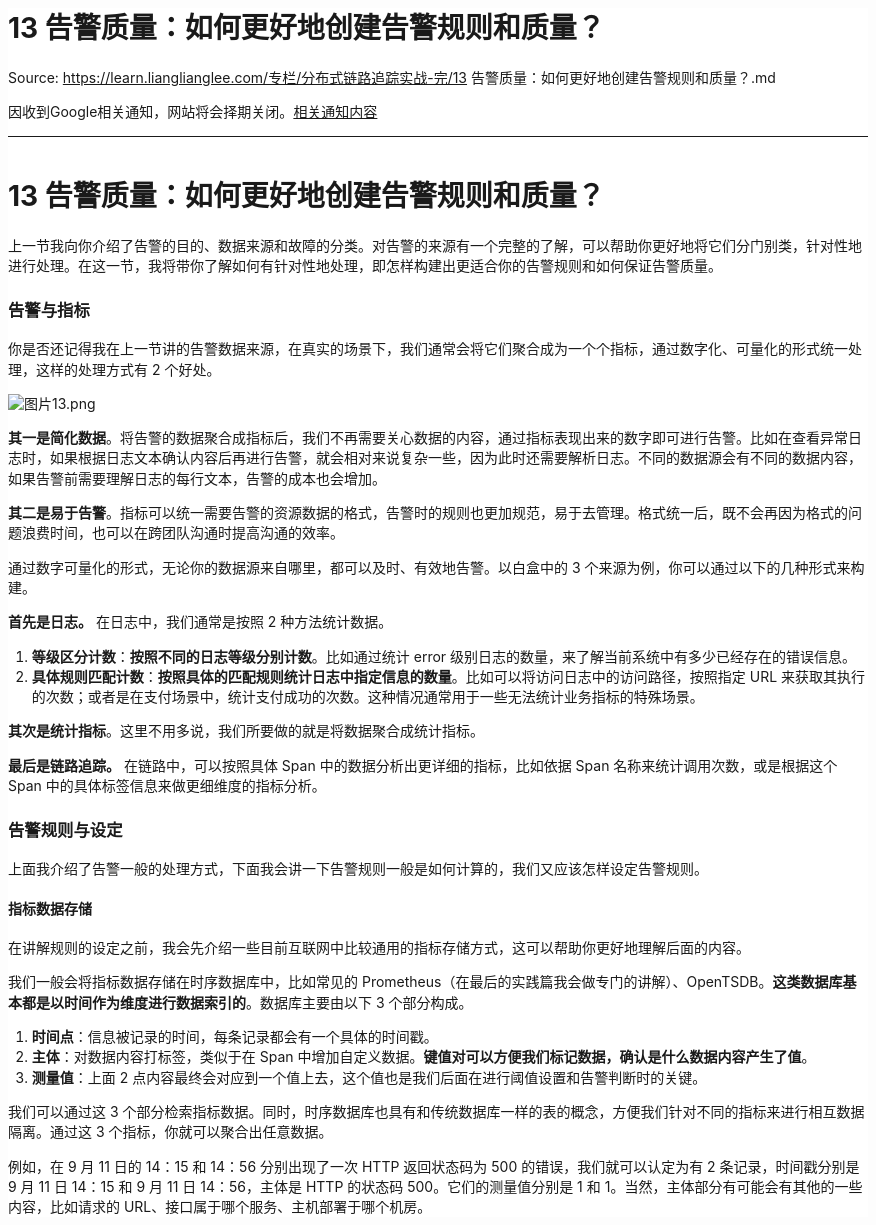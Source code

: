 # 13  告警质量：如何更好地创建告警规则和质量？ 

Source: https://learn.lianglianglee.com/专栏/分布式链路追踪实战-完/13  告警质量：如何更好地创建告警规则和质量？.md

因收到Google相关通知，网站将会择期关闭。[相关通知内容](https://lumendatabase.org/notices/44265620)

---

# 13 告警质量：如何更好地创建告警规则和质量？

上一节我向你介绍了告警的目的、数据来源和故障的分类。对告警的来源有一个完整的了解，可以帮助你更好地将它们分门别类，针对性地进行处理。在这一节，我将带你了解如何有针对性地处理，即怎样构建出更适合你的告警规则和如何保证告警质量。

### 告警与指标

你是否还记得我在上一节讲的告警数据来源，在真实的场景下，我们通常会将它们聚合成为一个个指标，通过数字化、可量化的形式统一处理，这样的处理方式有 2 个好处。

![图片13.png](assets/CgqCHl9Z5miAWj4jAAA4Voz8NqM535.png)

**其一是简化数据**。将告警的数据聚合成指标后，我们不再需要关心数据的内容，通过指标表现出来的数字即可进行告警。比如在查看异常日志时，如果根据日志文本确认内容后再进行告警，就会相对来说复杂一些，因为此时还需要解析日志。不同的数据源会有不同的数据内容，如果告警前需要理解日志的每行文本，告警的成本也会增加。

**其二是易于告警**。指标可以统一需要告警的资源数据的格式，告警时的规则也更加规范，易于去管理。格式统一后，既不会再因为格式的问题浪费时间，也可以在跨团队沟通时提高沟通的效率。

通过数字可量化的形式，无论你的数据源来自哪里，都可以及时、有效地告警。以白盒中的 3 个来源为例，你可以通过以下的几种形式来构建。

**首先是日志。** 在日志中，我们通常是按照 2 种方法统计数据。

1. **等级区分计数**：**按照不同的日志等级分别计数**。比如通过统计 error 级别日志的数量，来了解当前系统中有多少已经存在的错误信息。
2. **具体规则匹配计数**：**按照具体的匹配规则统计日志中指定信息的数量**。比如可以将访问日志中的访问路径，按照指定 URL 来获取其执行的次数；或者是在支付场景中，统计支付成功的次数。这种情况通常用于一些无法统计业务指标的特殊场景。

**其次是统计指标**。这里不用多说，我们所要做的就是将数据聚合成统计指标。

**最后是链路追踪。** 在链路中，可以按照具体 Span 中的数据分析出更详细的指标，比如依据 Span 名称来统计调用次数，或是根据这个 Span 中的具体标签信息来做更细维度的指标分析。

### 告警规则与设定

上面我介绍了告警一般的处理方式，下面我会讲一下告警规则一般是如何计算的，我们又应该怎样设定告警规则。

#### 指标数据存储

在讲解规则的设定之前，我会先介绍一些目前互联网中比较通用的指标存储方式，这可以帮助你更好地理解后面的内容。

我们一般会将指标数据存储在时序数据库中，比如常见的 Prometheus（在最后的实践篇我会做专门的讲解）、OpenTSDB。**这类数据库基本都是以时间作为维度进行数据索引的**。数据库主要由以下 3 个部分构成。

1. **时间点**：信息被记录的时间，每条记录都会有一个具体的时间戳。
2. **主体**：对数据内容打标签，类似于在 Span 中增加自定义数据。**键值对可以方便我们标记数据，确认是什么数据内容产生了值**。
3. **测量值**：上面 2 点内容最终会对应到一个值上去，这个值也是我们后面在进行阈值设置和告警判断时的关键。

我们可以通过这 3 个部分检索指标数据。同时，时序数据库也具有和传统数据库一样的表的概念，方便我们针对不同的指标来进行相互数据隔离。通过这 3 个指标，你就可以聚合出任意数据。

例如，在 9 月 11 日的 14：15 和 14：56 分别出现了一次 HTTP 返回状态码为 500 的错误，我们就可以认定为有 2 条记录，时间戳分别是 9 月 11 日 14：15 和 9 月 11 日 14：56，主体是 HTTP 的状态码 500。它们的测量值分别是 1 和 1。当然，主体部分有可能会有其他的一些内容，比如请求的 URL、接口属于哪个服务、主机部署于哪个机房。
